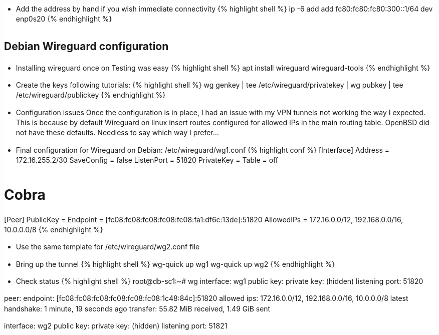 - Add the address by hand if you wish immediate connectivity
{% highlight shell %}
ip -6 add add fc80:fc80:fc80:300::1/64 dev enp0s20
{% endhighlight %}

## Debian Wireguard configuration

- Installing wireguard once on Testing was easy
{% highlight shell %}
apt install wireguard wireguard-tools
{% endhighlight %}

- Create the keys following tutorials:
{% highlight shell %}
wg genkey | tee /etc/wireguard/privatekey | wg pubkey | tee /etc/wireguard/publickey
{% endhighlight %}

- Configuration issues
Once the configuration is in place, I had an issue with my VPN tunnels not
working the way I expected. This is because by default Wireguard on linux
insert routes configured for allowed IPs in the main routing table. OpenBSD did
not have these defaults. Needless to say which way I prefer...

- Final configuration for Wireguard on Debian: /etc/wireguard/wg1.conf
{% highlight conf %}
[Interface]
Address = 172.16.255.2/30
SaveConfig = false
ListenPort = 51820
PrivateKey = <PrivateKey of the host>
Table = off

# Cobra
[Peer]
PublicKey = <PublicKey of OpenBSD firewall>
Endpoint = [fc08:fc08:fc08:fc08:fc08:fa1:df6c:13de]:51820
AllowedIPs = 172.16.0.0/12, 192.168.0.0/16, 10.0.0.0/8
{% endhighlight %}

- Use the same template for /etc/wireguard/wg2.conf file

- Bring up the tunnel
{% highlight shell %}
wg-quick up wg1
wg-quick up wg2
{% endhighlight %}

- Check status
{% highlight shell %}
root@db-sc1:~# wg
interface: wg1
  public key: <PublicKey of the host>
  private key: (hidden)
  listening port: 51820

peer: <PublicKey of OpenBSD firewall>
  endpoint: [fc08:fc08:fc08:fc08:fc08:fc08:1c48:84c]:51820
  allowed ips: 172.16.0.0/12, 192.168.0.0/16, 10.0.0.0/8
  latest handshake: 1 minute, 19 seconds ago
  transfer: 55.82 MiB received, 1.49 GiB sent

interface: wg2
  public key: <PublicKey of the host>
  private key: (hidden)
  listening port: 51821
